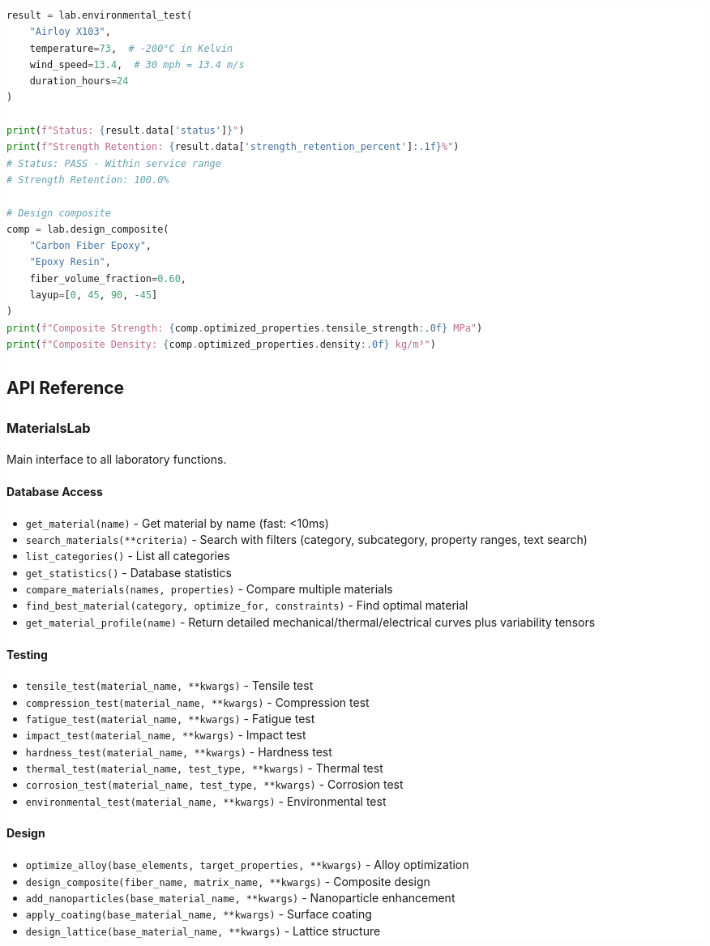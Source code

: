 ```python
result = lab.environmental_test(
    "Airloy X103",
    temperature=73,  # -200°C in Kelvin
    wind_speed=13.4,  # 30 mph = 13.4 m/s
    duration_hours=24
)

print(f"Status: {result.data['status']}")
print(f"Strength Retention: {result.data['strength_retention_percent']:.1f}%")
# Status: PASS - Within service range
# Strength Retention: 100.0%

# Design composite
comp = lab.design_composite(
    "Carbon Fiber Epoxy",
    "Epoxy Resin",
    fiber_volume_fraction=0.60,
    layup=[0, 45, 90, -45]
)
print(f"Composite Strength: {comp.optimized_properties.tensile_strength:.0f} MPa")
print(f"Composite Density: {comp.optimized_properties.density:.0f} kg/m³")
```

## API Reference

### MaterialsLab

Main interface to all laboratory functions.

#### Database Access
- `get_material(name)` - Get material by name (fast: <10ms)
- `search_materials(**criteria)` - Search with filters (category, subcategory, property ranges, text search)
- `list_categories()` - List all categories
- `get_statistics()` - Database statistics
- `compare_materials(names, properties)` - Compare multiple materials
- `find_best_material(category, optimize_for, constraints)` - Find optimal material
- `get_material_profile(name)` - Return detailed mechanical/thermal/electrical curves plus variability tensors

#### Testing
- `tensile_test(material_name, **kwargs)` - Tensile test
- `compression_test(material_name, **kwargs)` - Compression test
- `fatigue_test(material_name, **kwargs)` - Fatigue test
- `impact_test(material_name, **kwargs)` - Impact test
- `hardness_test(material_name, **kwargs)` - Hardness test
- `thermal_test(material_name, test_type, **kwargs)` - Thermal test
- `corrosion_test(material_name, test_type, **kwargs)` - Corrosion test
- `environmental_test(material_name, **kwargs)` - Environmental test

#### Design
- `optimize_alloy(base_elements, target_properties, **kwargs)` - Alloy optimization
- `design_composite(fiber_name, matrix_name, **kwargs)` - Composite design
- `add_nanoparticles(base_material_name, **kwargs)` - Nanoparticle enhancement
- `apply_coating(base_material_name, **kwargs)` - Surface coating
- `design_lattice(base_material_name, **kwargs)` - Lattice structure
